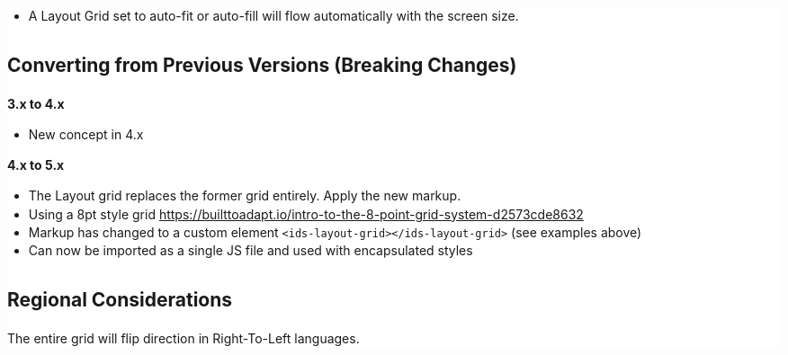 - A Layout Grid set to auto-fit or auto-fill will flow automatically with the screen size.

## Converting from Previous Versions (Breaking Changes)

**3.x to 4.x**

- New concept in 4.x

**4.x to 5.x**

- The Layout grid replaces the former grid entirely. Apply the new markup.
- Using a 8pt style grid https://builttoadapt.io/intro-to-the-8-point-grid-system-d2573cde8632
- Markup has changed to a custom element `<ids-layout-grid></ids-layout-grid>` (see examples above)
- Can now be imported as a single JS file and used with encapsulated styles

## Regional Considerations

The entire grid will flip direction in Right-To-Left languages.
